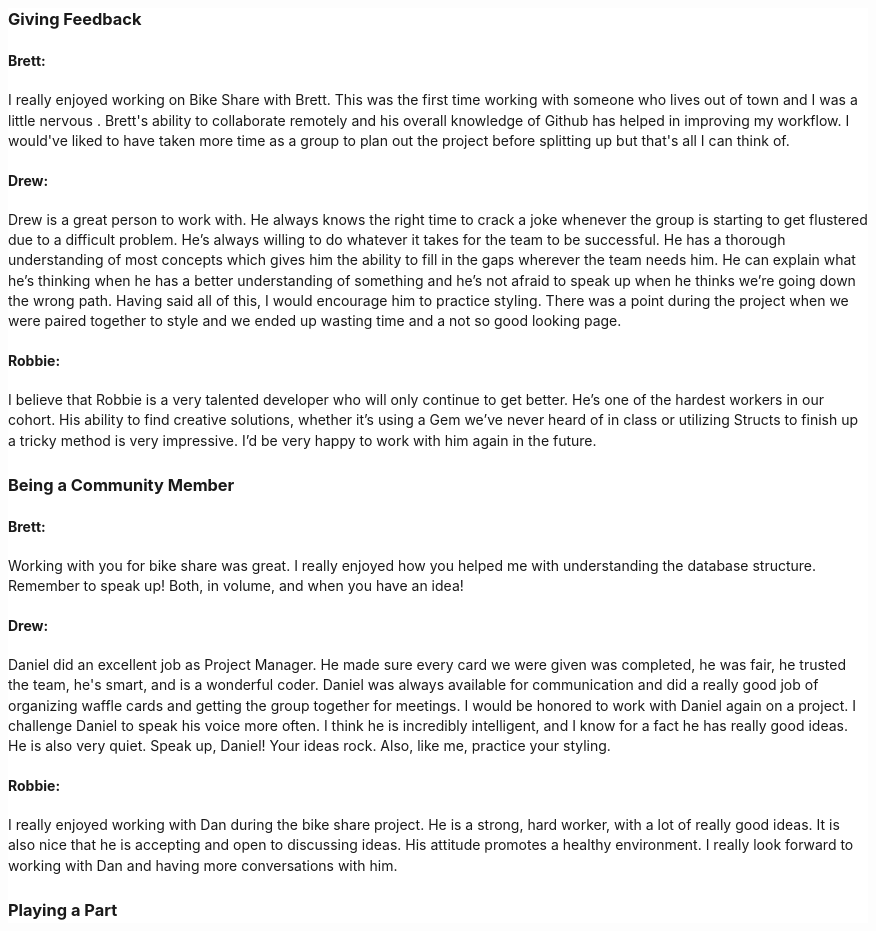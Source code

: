 ### Giving Feedback

#### Brett:

 I really enjoyed working on Bike Share with Brett. This was the first time working with someone who lives out of town and I was a little nervous . Brett's ability to collaborate remotely and his overall knowledge of Github has helped in improving my workflow. I would've liked to have taken more time as a group to plan out the project before splitting up but that's all I can think of.
 
#### Drew:

Drew is a great person to work with. He always knows the right time to crack a joke whenever the group is starting to get flustered due to a difficult problem. He’s always willing to do whatever it takes for the team to be successful. He has a thorough understanding of most concepts which gives him the ability to fill in the gaps wherever the team needs him. He can explain what he’s thinking when he has a better understanding of something and he’s not afraid to speak up when he thinks we’re going down the wrong path. Having said all of this, I would encourage him to practice styling. There was a point during the project when we were paired together to style and we ended up wasting time and a not so good looking page.

#### Robbie:

I believe that Robbie is a very talented developer who will only continue to get better. He’s one of the hardest workers in our cohort. His ability to find creative solutions, whether it’s using a Gem we’ve never heard of in class or utilizing Structs to finish up a tricky method is very impressive. I’d be very happy to work with him again in the future.

### Being a Community Member

#### Brett:

Working with you for bike share was great.  I really enjoyed how you helped me with understanding the database structure.  Remember to speak up! Both, in volume, and when you have an idea!

#### Drew:

Daniel did an excellent job as Project Manager. He made sure every card we were given was completed, he was fair, he trusted the team, he's smart, and is a wonderful coder. Daniel was always available for communication and did a really good job of organizing waffle cards and getting the group together for meetings. I would be honored to work with Daniel again on a project. I challenge Daniel to speak his voice more often. I think he is incredibly intelligent, and I know for a fact he has really good ideas. He is also very quiet. Speak up, Daniel! Your ideas rock. Also, like me, practice your styling.

#### Robbie:

I really enjoyed working with Dan during the bike share project. He is a strong, hard worker, with a lot of really good ideas. It is also nice that he is accepting and open to discussing ideas. His attitude promotes a healthy environment. I really look forward to working with Dan and having more conversations with him.

### Playing a Part
